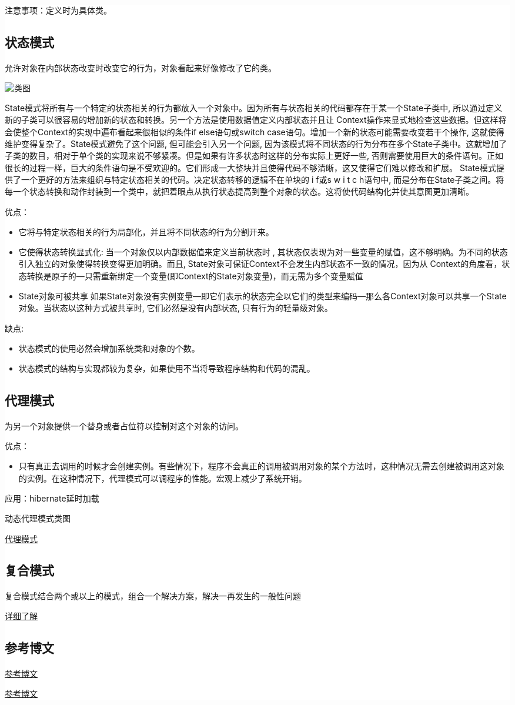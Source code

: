 注意事项：定义时为具体类。


## 状态模式

允许对象在内部状态改变时改变它的行为，对象看起来好像修改了它的类。

![类图](https://github.com/zhongyp/zhongyp.github.io/blob/master/files/state.png?raw=true)


State模式将所有与一个特定的状态相关的行为都放入一个对象中。因为所有与状态相关的代码都存在于某一个State子类中, 所以通过定义新的子类可以很容易的增加新的状态和转换。另一个方法是使用数据值定义内部状态并且让 Context操作来显式地检查这些数据。但这样将会使整个Context的实现中遍布看起来很相似的条件if else语句或switch case语句。增加一个新的状态可能需要改变若干个操作, 这就使得维护变得复杂了。State模式避免了这个问题, 但可能会引入另一个问题, 因为该模式将不同状态的行为分布在多个State子类中。这就增加了子类的数目，相对于单个类的实现来说不够紧凑。但是如果有许多状态时这样的分布实际上更好一些, 否则需要使用巨大的条件语句。正如很长的过程一样，巨大的条件语句是不受欢迎的。它们形成一大整块并且使得代码不够清晰，这又使得它们难以修改和扩展。 State模式提供了一个更好的方法来组织与特定状态相关的代码。决定状态转移的逻辑不在单块的 i f或s w i t c h语句中, 而是分布在State子类之间。将每一个状态转换和动作封装到一个类中，就把着眼点从执行状态提高到整个对象的状态。这将使代码结构化并使其意图更加清晰。


优点：

* 它将与特定状态相关的行为局部化，并且将不同状态的行为分割开来。

* 它使得状态转换显式化: 当一个对象仅以内部数据值来定义当前状态时 , 其状态仅表现为对一些变量的赋值，这不够明确。为不同的状态引入独立的对象使得转换变得更加明确。而且, State对象可保证Context不会发生内部状态不一致的情况，因为从 Context的角度看，状态转换是原子的—只需重新绑定一个变量(即Context的State对象变量)，而无需为多个变量赋值

* State对象可被共享 如果State对象没有实例变量—即它们表示的状态完全以它们的类型来编码—那么各Context对象可以共享一个State对象。当状态以这种方式被共享时, 它们必然是没有内部状态, 只有行为的轻量级对象。

缺点:

* 状态模式的使用必然会增加系统类和对象的个数。

* 状态模式的结构与实现都较为复杂，如果使用不当将导致程序结构和代码的混乱。

## 代理模式

为另一个对象提供一个替身或者占位符以控制对这个对象的访问。

优点：

* 只有真正去调用的时候才会创建实例。有些情况下，程序不会真正的调用被调用对象的某个方法时，这种情况无需去创建被调用这对象的实例。在这种情况下，代理模式可以调程序的性能。宏观上减少了系统开销。

应用：hibernate延时加载

动态代理模式类图

[代理模式](https://www.cnblogs.com/cenyu/p/6289209.html)

## 复合模式

复合模式结合两个或以上的模式，组合一个解决方案，解决一再发生的一般性问题

[详细了解](http://blog.csdn.net/yujin753/article/details/45675375)

## 参考博文



[参考博文](https://www.cnblogs.com/littlejava/p/5701935.html)

[参考博文](http://www.runoob.com/design-pattern/singleton-pattern.html)
